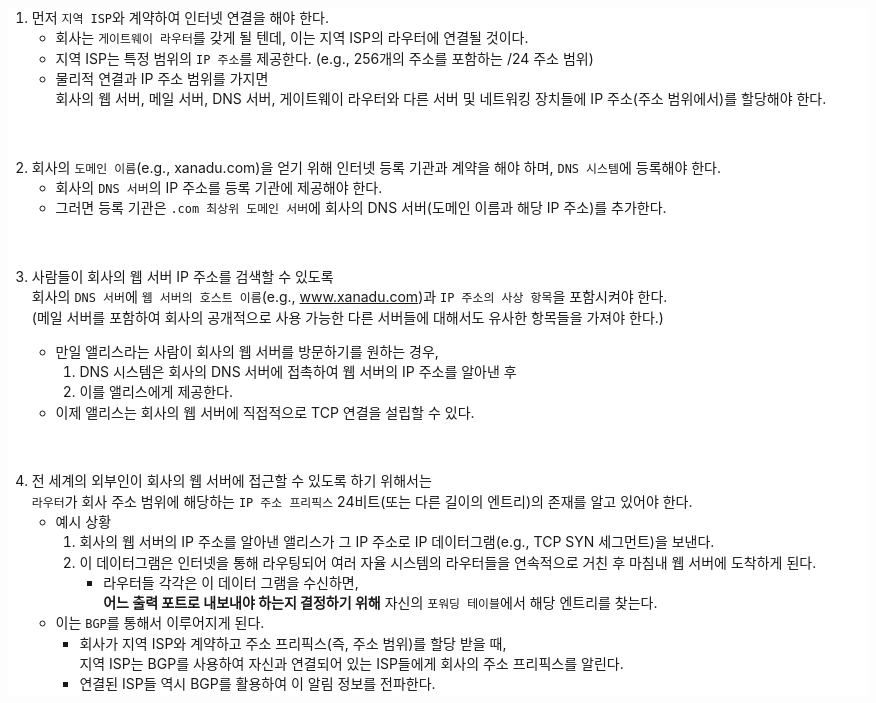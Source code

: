 1. 먼저 `지역 ISP`와 계약하여 인터넷 연결을 해야 한다.
    - 회사는 `게이트웨이 라우터`를 갖게 될 텐데, 이는 지역 ISP의 라우터에 연결될 것이다.
    - 지역 ISP는 특정 범위의 `IP 주소`를 제공한다. (e.g., 256개의 주소를 포함하는 /24 주소 범위)
    - 물리적 연결과 IP 주소 범위를 가지면  
      회사의 웹 서버, 메일 서버, DNS 서버, 게이트웨이 라우터와 다른 서버 및 네트워킹 장치들에 IP 주소(주소 범위에서)를 할당해야 한다.

<br/>

2. 회사의 `도메인 이름`(e.g., xanadu.com)을 얻기 위해 인터넷 등록 기관과 계약을 해야 하며, `DNS 시스템`에 등록해야 한다.
    - 회사의 `DNS 서버`의 IP 주소를 등록 기관에 제공해야 한다.
    - 그러면 등록 기관은 `.com 최상위 도메인 서버`에 회사의 DNS 서버(도메인 이름과 해당 IP 주소)를 추가한다.

<br/>

3. 사람들이 회사의 웹 서버 IP 주소를 검색할 수 있도록  
   회사의 `DNS 서버`에 `웹 서버의 호스트 이름`(e.g., www.xanadu.com)과 `IP 주소의 사상 항목`을 포함시켜야 한다.  
   (메일 서버를 포함하여 회사의 공개적으로 사용 가능한 다른 서버들에 대해서도 유사한 항목들을 가져야 한다.)

    - 만일 앨리스라는 사람이 회사의 웹 서버를 방문하기를 원하는 경우,
        1. DNS 시스템은 회사의 DNS 서버에 접촉하여 웹 서버의 IP 주소를 알아낸 후
        2. 이를 앨리스에게 제공한다.
    - 이제 앨리스는 회사의 웹 서버에 직접적으로 TCP 연결을 설립할 수 있다.

<br/>

4. 전 세계의 외부인이 회사의 웹 서버에 접근할 수 있도록 하기 위해서는  
   `라우터`가 회사 주소 범위에 해당하는 `IP 주소 프리픽스` 24비트(또는 다른 길이의 엔트리)의 존재를 알고 있어야 한다.
    - 예시 상황
        1. 회사의 웹 서버의 IP 주소를 알아낸 앨리스가 그 IP 주소로 IP 데이터그램(e.g., TCP SYN 세그먼트)을 보낸다.
        2. 이 데이터그램은 인터넷을 통해 라우팅되어 여러 자율 시스템의 라우터들을 연속적으로 거친 후 마침내 웹 서버에 도착하게 된다.
            - 라우터들 각각은 이 데이터 그램을 수신하면,  
              **어느 출력 포트로 내보내야 하는지 결정하기 위해** 자신의 `포워딩 테이블`에서 해당 엔트리를 찾는다.
    - 이는 `BGP`를 통해서 이루어지게 된다.
        - 회사가 지역 ISP와 계약하고 주소 프리픽스(즉, 주소 범위)를 할당 받을 때,   
          지역 ISP는 BGP를 사용하여 자신과 연결되어 있는 ISP들에게 회사의 주소 프리픽스를 알린다.
        - 연결된 ISP들 역시 BGP를 활용하여 이 알림 정보를 전파한다.
